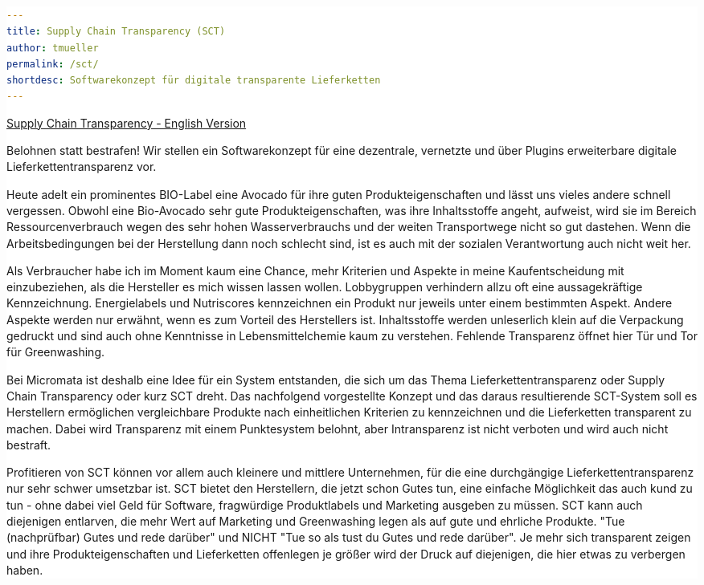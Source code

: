 ```yaml
---
title: Supply Chain Transparency (SCT)
author: tmueller
permalink: /sct/
shortdesc: Softwarekonzept für digitale transparente Lieferketten
---
```


[Supply Chain Transparency - English Version](/_posts/en/sct_en/)

Belohnen statt bestrafen! Wir stellen ein Softwarekonzept für eine dezentrale, 
vernetzte und über Plugins erweiterbare digitale Lieferkettentransparenz vor. 

Heute adelt ein prominentes BIO-Label eine Avocado für ihre guten
Produkteigenschaften und lässt uns vieles andere schnell vergessen.
Obwohl eine Bio-Avocado sehr gute Produkteigenschaften, was ihre
Inhaltsstoffe angeht, aufweist, wird sie im Bereich Ressourcenverbrauch
wegen des sehr hohen Wasserverbrauchs und der weiten Transportwege nicht
so gut dastehen. Wenn die Arbeitsbedingungen bei der Herstellung dann
noch schlecht sind, ist es auch mit der sozialen Verantwortung auch
nicht weit her.

Als Verbraucher habe ich im Moment kaum eine Chance, mehr Kriterien und
Aspekte in meine Kaufentscheidung mit einzubeziehen, als die Hersteller
es mich wissen lassen wollen. Lobbygruppen verhindern allzu oft eine
aussagekräftige Kennzeichnung. Energielabels und Nutriscores
kennzeichnen ein Produkt nur jeweils unter einem bestimmten Aspekt.
Andere Aspekte werden nur erwähnt, wenn es zum Vorteil des Herstellers
ist. Inhaltsstoffe werden unleserlich klein auf die Verpackung gedruckt
und sind auch ohne Kenntnisse in Lebensmittelchemie kaum zu verstehen.
Fehlende Transparenz öffnet hier Tür und Tor für Greenwashing.

Bei Micromata ist deshalb eine Idee für ein System entstanden, die sich
um das Thema Lieferkettentransparenz oder Supply Chain Transparency oder
kurz SCT dreht. Das nachfolgend vorgestellte Konzept und das daraus
resultierende SCT-System soll es Herstellern ermöglichen vergleichbare
Produkte nach einheitlichen Kriterien zu kennzeichnen und die
Lieferketten transparent zu machen. Dabei wird Transparenz mit einem
Punktesystem belohnt, aber Intransparenz ist nicht verboten und wird
auch nicht bestraft.

Profitieren von SCT können vor allem auch kleinere und mittlere
Unternehmen, für die eine durchgängige Lieferkettentransparenz nur sehr
schwer umsetzbar ist. SCT bietet den Herstellern, die jetzt schon Gutes
tun, eine einfache Möglichkeit das auch kund zu tun - ohne dabei viel
Geld für Software, fragwürdige Produktlabels und Marketing ausgeben zu
müssen. SCT kann auch diejenigen entlarven, die mehr Wert auf Marketing
und Greenwashing legen als auf gute und ehrliche Produkte. "Tue
(nachprüfbar) Gutes und rede darüber" und NICHT "Tue so als tust du
Gutes und rede darüber". Je mehr sich transparent zeigen und ihre
Produkteigenschaften und Lieferketten offenlegen je größer wird der
Druck auf diejenigen, die hier etwas zu verbergen haben.
